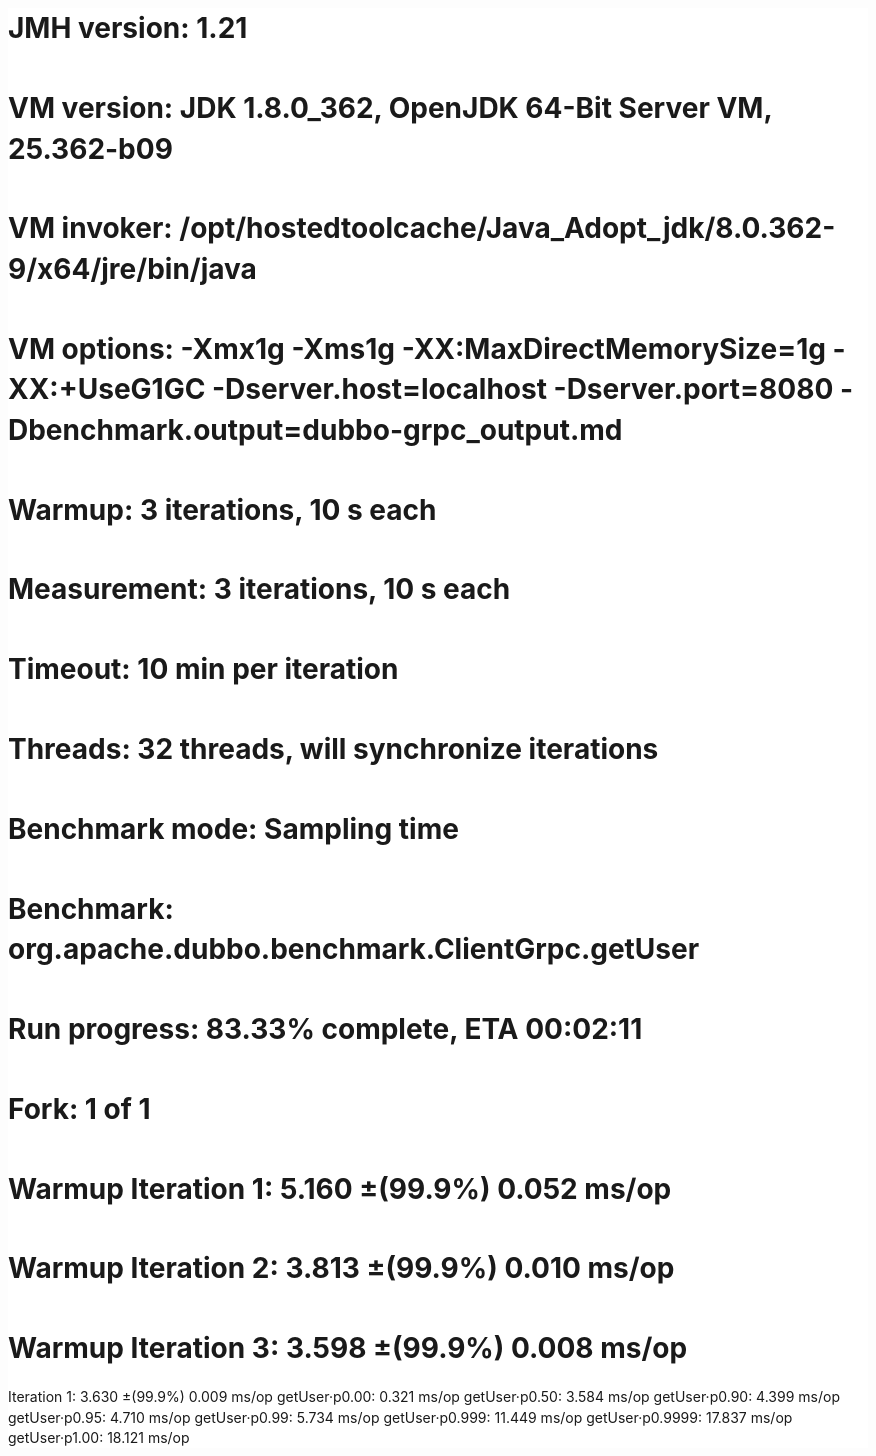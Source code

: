 
# JMH version: 1.21
# VM version: JDK 1.8.0_362, OpenJDK 64-Bit Server VM, 25.362-b09
# VM invoker: /opt/hostedtoolcache/Java_Adopt_jdk/8.0.362-9/x64/jre/bin/java
# VM options: -Xmx1g -Xms1g -XX:MaxDirectMemorySize=1g -XX:+UseG1GC -Dserver.host=localhost -Dserver.port=8080 -Dbenchmark.output=dubbo-grpc_output.md
# Warmup: 3 iterations, 10 s each
# Measurement: 3 iterations, 10 s each
# Timeout: 10 min per iteration
# Threads: 32 threads, will synchronize iterations
# Benchmark mode: Sampling time
# Benchmark: org.apache.dubbo.benchmark.ClientGrpc.getUser

# Run progress: 83.33% complete, ETA 00:02:11
# Fork: 1 of 1
# Warmup Iteration   1: 5.160 ±(99.9%) 0.052 ms/op
# Warmup Iteration   2: 3.813 ±(99.9%) 0.010 ms/op
# Warmup Iteration   3: 3.598 ±(99.9%) 0.008 ms/op
Iteration   1: 3.630 ±(99.9%) 0.009 ms/op
                 getUser·p0.00:   0.321 ms/op
                 getUser·p0.50:   3.584 ms/op
                 getUser·p0.90:   4.399 ms/op
                 getUser·p0.95:   4.710 ms/op
                 getUser·p0.99:   5.734 ms/op
                 getUser·p0.999:  11.449 ms/op
                 getUser·p0.9999: 17.837 ms/op
                 getUser·p1.00:   18.121 ms/op
